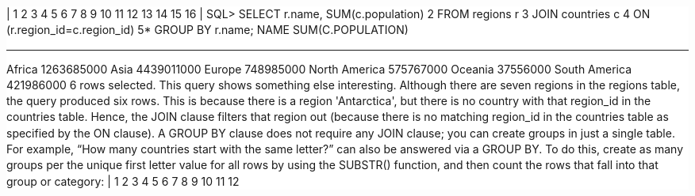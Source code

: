 |
1
2
3
4
5
6
7
8
9
10
11
12
13
14
15
16
|
SQL> SELECT r.name, SUM(c.population)
2 FROM regions r
3 JOIN countries c
4 ON (r.region_id=c.region_id)
5* GROUP BY r.name;
NAME SUM(C.POPULATION)
________________ ____________________
Africa 1263685000
Asia 4439011000
Europe 748985000
North America 575767000
Oceania 37556000
South America 421986000
6 rows selected.
This query shows something else interesting. Although there are seven regions in the regions table, the query produced six rows. This is because there is a region
'Antarctica', but there is no country with that
region_id in the
countries table. Hence, the
JOIN clause filters that region out (because there is no matching
region_id in the
countries table as specified by the
ON clause).
A
GROUP BY clause does not require any
JOIN clause; you can create groups in just a single table. For example, “How many countries start with the same letter?” can also be answered via a
GROUP BY. To do this, create as many groups per the unique first letter value for all rows by using the
SUBSTR() function, and then count the rows that fall into that group or category:
|
1
2
3
4
5
6
7
8
9
10
11
12